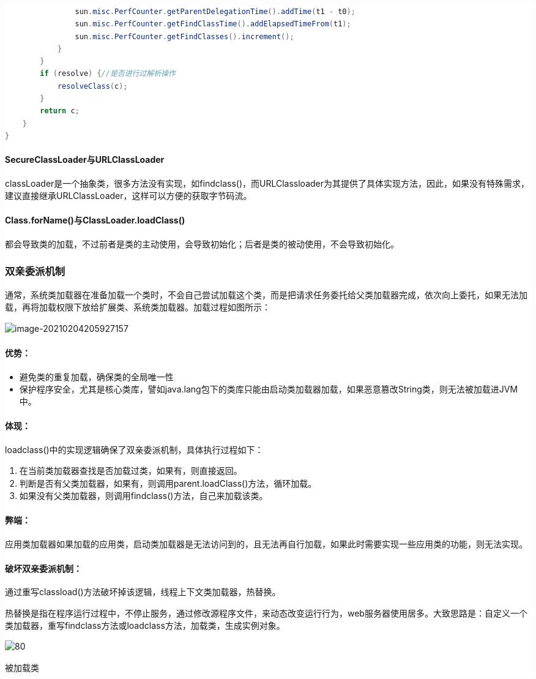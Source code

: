 ```java
                sun.misc.PerfCounter.getParentDelegationTime().addTime(t1 - t0);
                sun.misc.PerfCounter.getFindClassTime().addElapsedTimeFrom(t1);
                sun.misc.PerfCounter.getFindClasses().increment();
            }
        }
        if (resolve) {//是否进行过解析操作
            resolveClass(c);
        }
        return c;
    }
}
```

#### SecureClassLoader与URLClassLoader

classLoader是一个抽象类，很多方法没有实现，如findclass()，而URLClassloader为其提供了具体实现方法，因此，如果没有特殊需求，建议直接继承URLClassLoader，这样可以方便的获取字节码流。

#### Class.forName()与ClassLoader.loadClass()

都会导致类的加载，不过前者是类的主动使用，会导致初始化；后者是类的被动使用，不会导致初始化。

### 双亲委派机制

通常，系统类加载器在准备加载一个类时，不会自己尝试加载这个类，而是把请求任务委托给父类加载器完成，依次向上委托，如果无法加载，再将加载权限下放给扩展类、系统类加载器。加载过程如图所示：

![image-20210204205927157](https://imagebag.oss-cn-chengdu.aliyuncs.com/img/image-20210204205927157.png)

#### 优势：

- 避免类的重复加载，确保类的全局唯一性
- 保护程序安全，尤其是核心类库，譬如java.lang包下的类库只能由启动类加载器加载，如果恶意篡改String类，则无法被加载进JVM中。

#### 体现：

loadclass()中的实现逻辑确保了双亲委派机制，具体执行过程如下：

1. 在当前类加载器查找是否加载过类，如果有，则直接返回。
2. 判断是否有父类加载器，如果有，则调用parent.loadClass()方法，循环加载。
3. 如果没有父类加载器，则调用findclass()方法，自己来加载该类。

#### 弊端：

应用类加载器如果加载的应用类，启动类加载器是无法访问到的，且无法再自行加载，如果此时需要实现一些应用类的功能，则无法实现。

#### 破坏双亲委派机制：

通过重写classload()方法破坏掉该逻辑，线程上下文类加载器，热替换。

热替换是指在程序运行过程中，不停止服务，通过修改源程序文件，来动态改变运行行为，web服务器使用居多。大致思路是：自定义一个类加载器，重写findclass方法或loadclass方法，加载类，生成实例对象。

![80](https://imagebag.oss-cn-chengdu.aliyuncs.com/img/54e178062f0041e49c6723ed3d8f0ac3~tplv-k3u1fbpfcp-watermark.image)

被加载类
